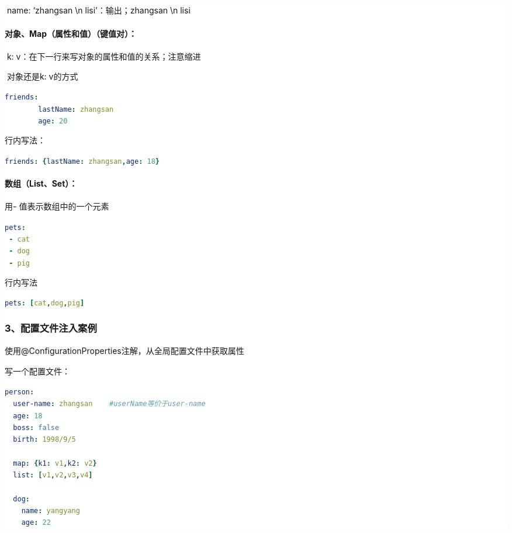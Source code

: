 ​				name:   ‘zhangsan \n lisi’：输出；zhangsan \n  lisi



#### 对象、Map（属性和值）（键值对）：

​	k: v：在下一行来写对象的属性和值的关系；注意缩进

​		对象还是k: v的方式

```yaml
friends:
		lastName: zhangsan
		age: 20
```

行内写法：

```yaml
friends: {lastName: zhangsan,age: 18}
```



#### 数组（List、Set）：

用- 值表示数组中的一个元素

```yaml
pets:
 - cat
 - dog
 - pig
```

行内写法

```yaml
pets: [cat,dog,pig]
```



### 3、配置文件注入案例

使用@ConfigurationProperties注解，从全局配置文件中获取属性

写一个配置文件：

~~~yaml
person:
  user-name: zhangsan    #userName等价于user-name
  age: 18
  boss: false
  birth: 1998/9/5

  map: {k1: v1,k2: v2}
  list: [v1,v2,v3,v4]

  dog:
    name: yangyang
    age: 22
~~~
